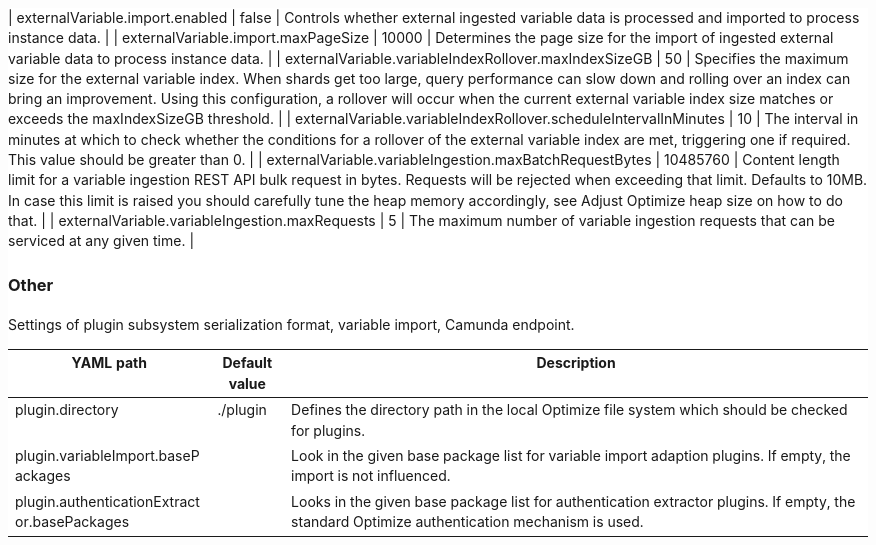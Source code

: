 | externalVariable.import.enabled                                  | false         | Controls whether external ingested variable data is processed and imported to process instance data.                                                                                                                                                                                                                      |
| externalVariable.import.maxPageSize                              | 10000         | Determines the page size for the import of ingested external variable data to process instance data.                                                                                                                                                                                                                      |
| externalVariable.variableIndexRollover.maxIndexSizeGB            | 50            | Specifies the maximum size for the external variable index. When shards get too large, query performance can slow down and rolling over an index can bring an improvement. Using this configuration, a rollover will occur when the current external variable index size matches or exceeds the maxIndexSizeGB threshold. |
| externalVariable.variableIndexRollover.scheduleIntervalInMinutes | 10            | The interval in minutes at which to check whether the conditions for a rollover of the external variable index are met, triggering one if required. This value should be greater than 0.                                                                                                                                  |
| externalVariable.variableIngestion.maxBatchRequestBytes          | 10485760      | Content length limit for a variable ingestion REST API bulk request in bytes. Requests will be rejected when exceeding that limit. Defaults to 10MB. In case this limit is raised you should carefully tune the heap memory accordingly, see Adjust Optimize heap size on how to do that.                                 |
| externalVariable.variableIngestion.maxRequests                   | 5             | The maximum number of variable ingestion requests that can be serviced at any given time.                                                                                                                                                                                                                                 |

### Other

Settings of plugin subsystem serialization format, variable import, Camunda endpoint.

| YAML path                                     | Default value              | Description                                                                                                                                                                                                                                                                                                                                                                                                                                                                                                                                         |
| --------------------------------------------- | -------------------------- | --------------------------------------------------------------------------------------------------------------------------------------------------------------------------------------------------------------------------------------------------------------------------------------------------------------------------------------------------------------------------------------------------------------------------------------------------------------------------------------------------------------------------------------------------- |
| plugin.directory                              | ./plugin                   | Defines the directory path in the local Optimize file system which should be checked for plugins.                                                                                                                                                                                                                                                                                                                                                                                                                                                   |
| plugin.variableImport.basePackages            |                            | Look in the given base package list for variable import adaption plugins. If empty, the import is not influenced.                                                                                                                                                                                                                                                                                                                                                                                                                                   |
| plugin.authenticationExtractor.basePackages   |                            | Looks in the given base package list for authentication extractor plugins. If empty, the standard Optimize authentication mechanism is used.                                                                                                                                                                                                                                                                                                                                                                                                        |
